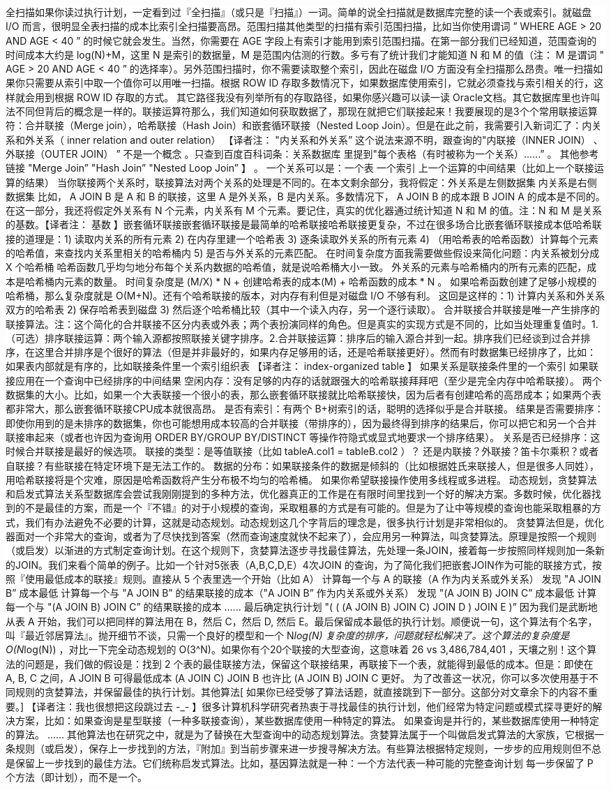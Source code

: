 全扫描如果你读过执行计划，一定看到过『全扫描』（或只是『扫描』）一词。简单的说全扫描就是数据库完整的读一个表或索引。就磁盘 I/O 而言，很明显全表扫描的成本比索引全扫描要高昂。范围扫描其他类型的扫描有索引范围扫描，比如当你使用谓词 ” WHERE AGE > 20 AND AGE < 40 ” 的时候它就会发生。当然，你需要在 AGE 字段上有索引才能用到索引范围扫描。在第一部分我们已经知道，范围查询的时间成本大约是 log(N)+M，这里 N 是索引的数据量，M 是范围内估测的行数。多亏有了统计我们才能知道 N 和 M 的值（注： M 是谓词 " AGE > 20 AND AGE < 40 ” 的选择率）。另外范围扫描时，你不需要读取整个索引，因此在磁盘 I/O 方面没有全扫描那么昂贵。唯一扫描如果你只需要从索引中取一个值你可以用唯一扫描。根据 ROW ID 存取多数情况下，如果数据库使用索引，它就必须查找与索引相关的行，这样就会用到根据 ROW ID 存取的方式。
其它路径我没有列举所有的存取路径，如果你感兴趣可以读一读 Oracle文档。其它数据库里也许叫法不同但背后的概念是一样的。联接运算符那么，我们知道如何获取数据了，那现在就把它们联接起来！我要展现的是3个个常用联接运算符：合并联接（Merge join），哈希联接（Hash Join）和嵌套循环联接（Nested Loop Join）。但是在此之前，我需要引入新词汇了：内关系和外关系（ inner relation and outer relation） 【译者注： "内关系和外关系” 这个说法来源不明，跟查询的"内联接（INNER JOIN）  、外联接（OUTER JOIN）  ” 不是一个概念 。只查到百度百科词条：关系数据库 里提到"每个表格（有时被称为一个关系）......” 。 其他参考链接 "Merge Join”   "Hash Join”   "Nested Loop Join” 】  。 一个关系可以是：一个表
一个索引
上一个运算的中间结果（比如上一个联接运算的结果）
当你联接两个关系时，联接算法对两个关系的处理是不同的。在本文剩余部分，我将假定：外关系是左侧数据集
内关系是右侧数据集
比如， A JOIN B 是 A 和 B 的联接，这里 A 是外关系，B 是内关系。多数情况下， A JOIN B 的成本跟 B JOIN A 的成本是不同的。在这一部分，我还将假定外关系有 N 个元素，内关系有 M 个元素。要记住，真实的优化器通过统计知道 N 和 M 的值。注：N 和 M 是关系的基数。【译者注： 基数 】嵌套循环联接嵌套循环联接是最简单的哈希联接哈希联接更复杂，不过在很多场合比嵌套循环联接成本低哈希联接的道理是：1) 读取内关系的所有元素
2) 在内存里建一个哈希表
3) 逐条读取外关系的所有元素
4) （用哈希表的哈希函数）计算每个元素的哈希值，来查找内关系里相关的哈希桶内
5) 是否与外关系的元素匹配。
在时间复杂度方面我需要做些假设来简化问题：内关系被划分成 X 个哈希桶
哈希函数几乎均匀地分布每个关系内数据的哈希值，就是说哈希桶大小一致。
外关系的元素与哈希桶内的所有元素的匹配，成本是哈希桶内元素的数量。
时间复杂度是 (M/X) * N + 创建哈希表的成本(M) + 哈希函数的成本 * N 。
如果哈希函数创建了足够小规模的哈希桶，那么复杂度就是 O(M+N)。还有个哈希联接的版本，对内存有利但是对磁盘 I/O 不够有利。 这回是这样的：1) 计算内关系和外关系双方的哈希表
2) 保存哈希表到磁盘
3) 然后逐个哈希桶比较（其中一个读入内存，另一个逐行读取）。
合并联接合并联接是唯一产生排序的联接算法。注：这个简化的合并联接不区分内表或外表；两个表扮演同样的角色。但是真实的实现方式是不同的，比如当处理重复值时。1.（可选）排序联接运算：两个输入源都按照联接关键字排序。2.合并联接运算：排序后的输入源合并到一起。排序我们已经谈到过合并排序，在这里合并排序是个很好的算法（但是并非最好的，如果内存足够用的话，还是哈希联接更好）。然而有时数据集已经排序了，比如：如果表内部就是有序的，比如联接条件里一个索引组织表 【译者注： index-organized table 】
如果关系是联接条件里的一个索引
如果联接应用在一个查询中已经排序的中间结果
空闲内存：没有足够的内存的话就跟强大的哈希联接拜拜吧（至少是完全内存中哈希联接）。
两个数据集的大小。比如，如果一个大表联接一个很小的表，那么嵌套循环联接就比哈希联接快，因为后者有创建哈希的高昂成本；如果两个表都非常大，那么嵌套循环联接CPU成本就很高昂。
是否有索引：有两个 B+树索引的话，聪明的选择似乎是合并联接。
结果是否需要排序：即使你用到的是未排序的数据集，你也可能想用成本较高的合并联接（带排序的），因为最终得到排序的结果后，你可以把它和另一个合并联接串起来（或者也许因为查询用 ORDER BY/GROUP BY/DISTINCT 等操作符隐式或显式地要求一个排序结果）。
关系是否已经排序：这时候合并联接是最好的候选项。
联接的类型：是等值联接（比如 tableA.col1 = tableB.col2 ）？ 还是内联接？外联接？笛卡尔乘积？或者自联接？有些联接在特定环境下是无法工作的。
数据的分布：如果联接条件的数据是倾斜的（比如根据姓氏来联接人，但是很多人同姓），用哈希联接将是个灾难，原因是哈希函数将产生分布极不均匀的哈希桶。
如果你希望联接操作使用多线程或多进程。
动态规划，贪婪算法和启发式算法关系型数据库会尝试我刚刚提到的多种方法，优化器真正的工作是在有限时间里找到一个好的解决方案。多数时候，优化器找到的不是最佳的方案，而是一个『不错』的对于小规模的查询，采取粗暴的方式是有可能的。但是为了让中等规模的查询也能采取粗暴的方式，我们有办法避免不必要的计算，这就是动态规划。动态规划这几个字背后的理念是，很多执行计划是非常相似的。
贪婪算法但是，优化器面对一个非常大的查询，或者为了尽快找到答案（然而查询速度就快不起来了），会应用另一种算法，叫贪婪算法。原理是按照一个规则（或启发）以渐进的方式制定查询计划。在这个规则下，贪婪算法逐步寻找最佳算法，先处理一条JOIN，接着每一步按照同样规则加一条新的JOIN。我们来看个简单的例子。比如一个针对5张表（A,B,C,D,E）4次JOIN 的查询，为了简化我们把嵌套JOIN作为可能的联接方式，按照『使用最低成本的联接』规则。直接从 5 个表里选一个开始（比如 A）
计算每一个与 A 的联接（A 作为内关系或外关系）
发现 "A JOIN B” 成本最低
计算每一个与 "A JOIN B” 的结果联接的成本（"A JOIN B” 作为内关系或外关系）
发现 "(A JOIN B) JOIN C” 成本最低
计算每一个与 "(A JOIN B) JOIN C” 的结果联接的成本 ......
最后确定执行计划 "( ( (A JOIN B) JOIN C) JOIN D ) JOIN E )”
因为我们是武断地从表 A 开始，我们可以把同样的算法用在 B，然后 C，然后 D, 然后 E。最后保留成本最低的执行计划。顺便说一句，这个算法有个名字，叫『最近邻居算法』。抛开细节不谈，只需一个良好的模型和一个 N*log(N) 复杂度的排序，问题就轻松解决了。这个算法的复杂度是 O(N*log(N)) ，对比一下完全动态规划的 O(3^N)。如果你有个20个联接的大型查询，这意味着 26 vs 3,486,784,401 ，天壤之别！这个算法的问题是，我们做的假设是：找到 2 个表的最佳联接方法，保留这个联接结果，再联接下一个表，就能得到最低的成本。但是：即使在 A, B, C 之间，A JOIN B 可得最低成本
(A JOIN C) JOIN B 也许比 (A JOIN B) JOIN C 更好。
为了改善这一状况，你可以多次使用基于不同规则的贪婪算法，并保留最佳的执行计划。其他算法[ 如果你已经受够了算法话题，就直接跳到下一部分。这部分对文章余下的内容不重要。] 【译者注：我也很想把这段跳过去 -_- 】很多计算机科学研究者热衷于寻找最佳的执行计划，他们经常为特定问题或模式探寻更好的解决方案，比如：如果查询是星型联接（一种多联接查询），某些数据库使用一种特定的算法。
如果查询是并行的，某些数据库使用一种特定的算法。 ......
其他算法也在研究之中，就是为了替换在大型查询中的动态规划算法。贪婪算法属于一个叫做启发式算法的大家族，它根据一条规则（或启发），保存上一步找到的方法，『附加』到当前步骤来进一步搜寻解决方法。有些算法根据特定规则，一步步的应用规则但不总是保留上一步找到的最佳方法。它们统称启发式算法。比如，基因算法就是一种：一个方法代表一种可能的完整查询计划
每一步保留了 P 个方法（即计划），而不是一个。